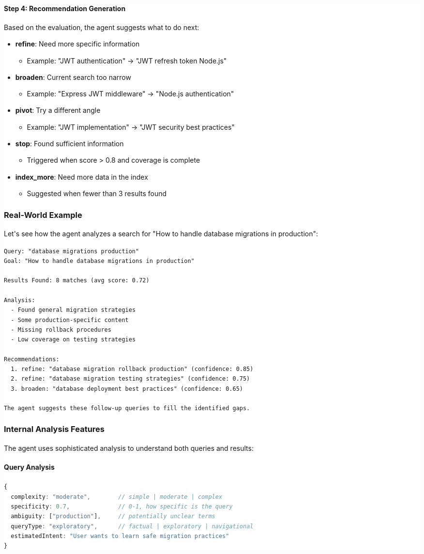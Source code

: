#### Step 4: Recommendation Generation

Based on the evaluation, the agent suggests what to do next:

- **refine**: Need more specific information
  - Example: "JWT authentication" → "JWT refresh token Node.js"

- **broaden**: Current search too narrow
  - Example: "Express JWT middleware" → "Node.js authentication"

- **pivot**: Try a different angle
  - Example: "JWT implementation" → "JWT security best practices"

- **stop**: Found sufficient information
  - Triggered when score > 0.8 and coverage is complete

- **index_more**: Need more data in the index
  - Suggested when fewer than 3 results found

### Real-World Example

Let's see how the agent analyzes a search for "How to handle database migrations in production":

```
Query: "database migrations production"
Goal: "How to handle database migrations in production"

Results Found: 8 matches (avg score: 0.72)

Analysis:
  - Found general migration strategies
  - Some production-specific content
  - Missing rollback procedures
  - Low coverage on testing strategies

Recommendations:
  1. refine: "database migration rollback production" (confidence: 0.85)
  2. refine: "database migration testing strategies" (confidence: 0.75)
  3. broaden: "database deployment best practices" (confidence: 0.65)

The agent suggests these follow-up queries to fill the identified gaps.
```

### Internal Analysis Features

The agent uses sophisticated analysis to understand both queries and results:

#### Query Analysis

```typescript
{
  complexity: "moderate",        // simple | moderate | complex
  specificity: 0.7,              // 0-1, how specific is the query
  ambiguity: ["production"],     // potentially unclear terms
  queryType: "exploratory",      // factual | exploratory | navigational
  estimatedIntent: "User wants to learn safe migration practices"
}
```
